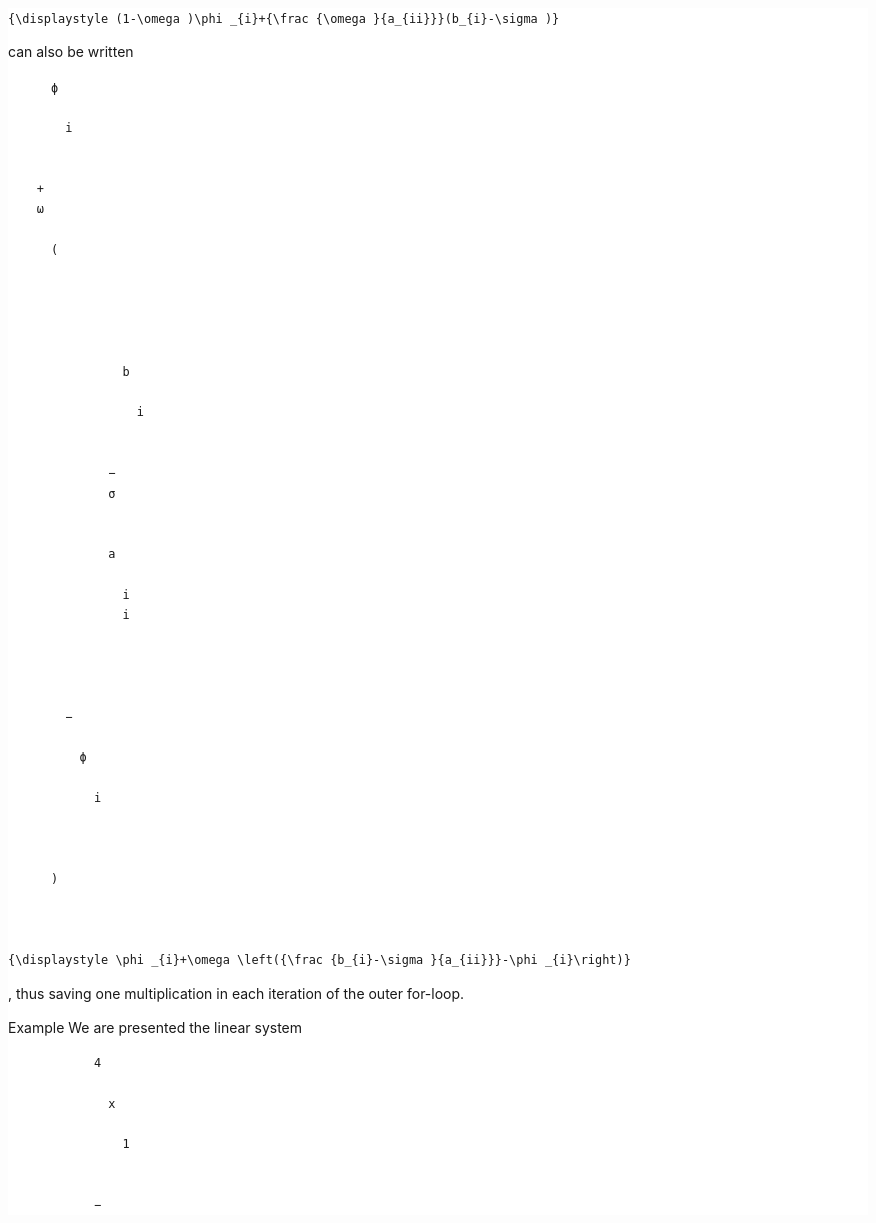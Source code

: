     {\displaystyle (1-\omega )\phi _{i}+{\frac {\omega }{a_{ii}}}(b_{i}-\sigma )}
  
 can also be written 
  
    
      
        
          ϕ
          
            i
          
        
        +
        ω
        
          (
          
            
              
                
                  
                    b
                    
                      i
                    
                  
                  −
                  σ
                
                
                  a
                  
                    i
                    i
                  
                
              
            
            −
            
              ϕ
              
                i
              
            
          
          )
        
      
    
    {\displaystyle \phi _{i}+\omega \left({\frac {b_{i}-\sigma }{a_{ii}}}-\phi _{i}\right)}
  
, thus saving one multiplication in each iteration of the outer for-loop.

Example
We are presented the linear system

  
    
      
        
          
            
              
                4
                
                  x
                  
                    1
                  
                
                −
                
